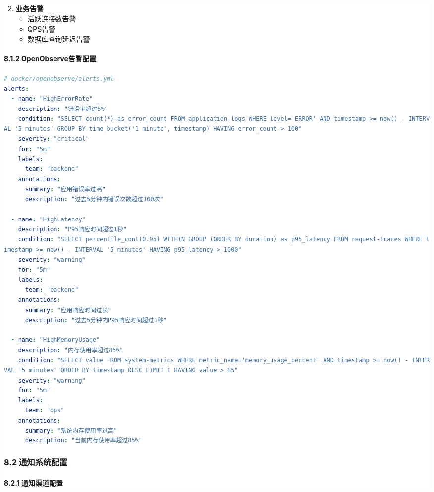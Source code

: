 2. **业务告警**
   - 活跃连接数告警
   - QPS告警
   - 数据库查询延迟告警

#### 8.1.2 OpenObserve告警配置

```yaml
# docker/openobserve/alerts.yml
alerts:
  - name: "HighErrorRate"
    description: "错误率超过5%"
    condition: "SELECT count(*) as error_count FROM application-logs WHERE level='ERROR' AND timestamp >= now() - INTERVAL '5 minutes' GROUP BY time_bucket('1 minute', timestamp) HAVING error_count > 100"
    severity: "critical"
    for: "5m"
    labels:
      team: "backend"
    annotations:
      summary: "应用错误率过高"
      description: "过去5分钟内错误次数超过100次"
      
  - name: "HighLatency"
    description: "P95响应时间超过1秒"
    condition: "SELECT percentile_cont(0.95) WITHIN GROUP (ORDER BY duration) as p95_latency FROM request-traces WHERE timestamp >= now() - INTERVAL '5 minutes' HAVING p95_latency > 1000"
    severity: "warning"
    for: "5m"
    labels:
      team: "backend"
    annotations:
      summary: "应用响应时间过长"
      description: "过去5分钟内P95响应时间超过1秒"
      
  - name: "HighMemoryUsage"
    description: "内存使用率超过85%"
    condition: "SELECT value FROM system-metrics WHERE metric_name='memory_usage_percent' AND timestamp >= now() - INTERVAL '5 minutes' ORDER BY timestamp DESC LIMIT 1 HAVING value > 85"
    severity: "warning"
    for: "5m"
    labels:
      team: "ops"
    annotations:
      summary: "系统内存使用率过高"
      description: "当前内存使用率超过85%"
```

### 8.2 通知系统配置

#### 8.2.1 通知渠道配置
